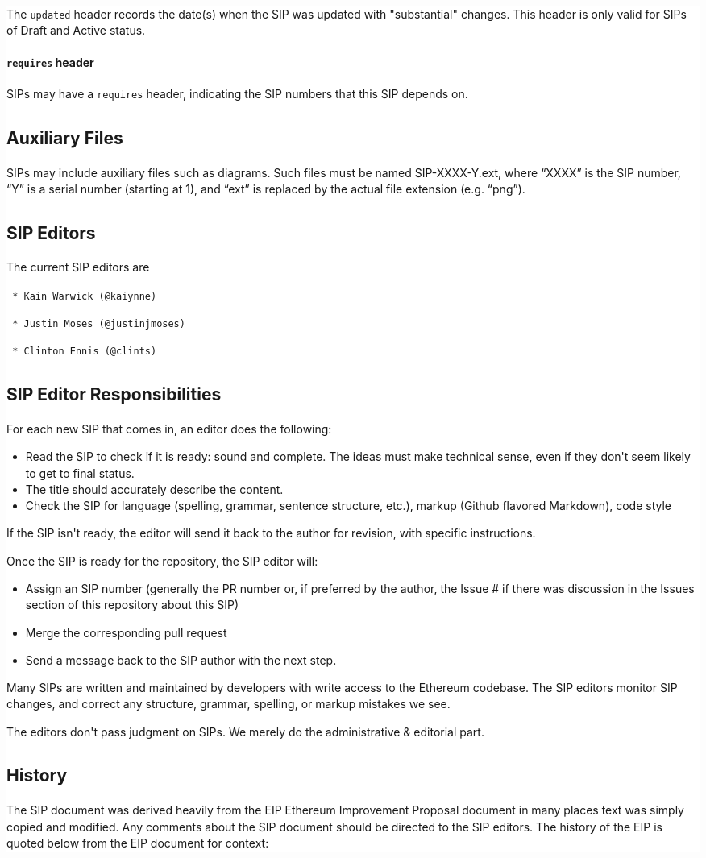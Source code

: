 The `updated` header records the date(s) when the SIP was updated with "substantial" changes. This header is only valid for SIPs of Draft and Active status.

#### `requires` header

SIPs may have a `requires` header, indicating the SIP numbers that this SIP depends on.

## Auxiliary Files

SIPs may include auxiliary files such as diagrams. Such files must be named SIP-XXXX-Y.ext, where “XXXX” is the SIP number, “Y” is a serial number (starting at 1), and “ext” is replaced by the actual file extension (e.g. “png”).

## SIP Editors

The current SIP editors are

` * Kain Warwick (@kaiynne)`

` * Justin Moses (@justinjmoses)`

` * Clinton Ennis (@clints)`

## SIP Editor Responsibilities

For each new SIP that comes in, an editor does the following:

- Read the SIP to check if it is ready: sound and complete. The ideas must make technical sense, even if they don't seem likely to get to final status.
- The title should accurately describe the content.
- Check the SIP for language (spelling, grammar, sentence structure, etc.), markup (Github flavored Markdown), code style

If the SIP isn't ready, the editor will send it back to the author for revision, with specific instructions.

Once the SIP is ready for the repository, the SIP editor will:

- Assign an SIP number (generally the PR number or, if preferred by the author, the Issue # if there was discussion in the Issues section of this repository about this SIP)

- Merge the corresponding pull request

- Send a message back to the SIP author with the next step.

Many SIPs are written and maintained by developers with write access to the Ethereum codebase. The SIP editors monitor SIP changes, and correct any structure, grammar, spelling, or markup mistakes we see.

The editors don't pass judgment on SIPs. We merely do the administrative & editorial part.

## History

The SIP document was derived heavily from the EIP Ethereum Improvement Proposal document in many places text was simply copied and modified. Any comments about the SIP document should be directed to the SIP editors. The history of the EIP is quoted below from the EIP document  for context:
